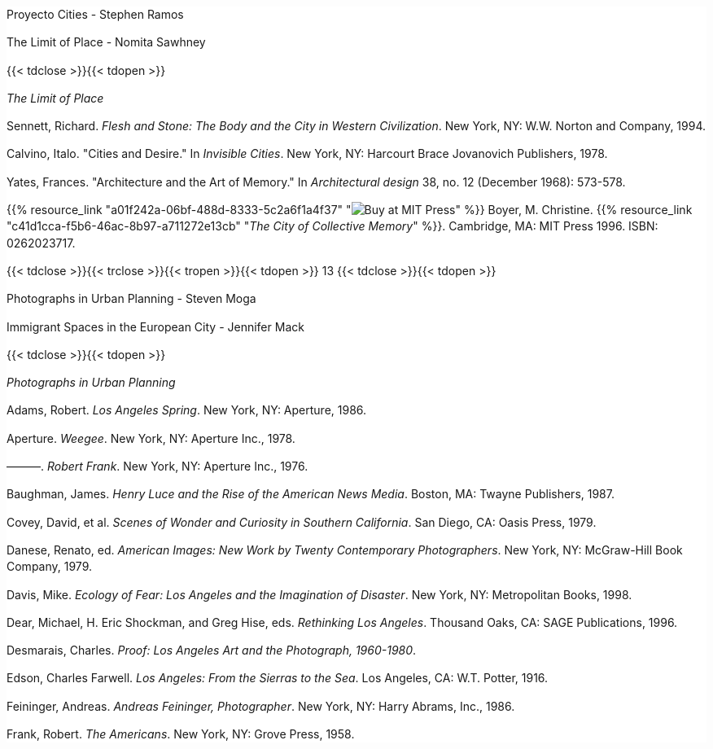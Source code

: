 Proyecto Cities - Stephen Ramos

The Limit of Place - Nomita Sawhney

{{< tdclose >}}{{< tdopen >}}

*The Limit of Place*

Sennett, Richard. *Flesh and Stone: The Body and the City in Western Civilization*. New York, NY: W.W. Norton and Company, 1994.

Calvino, Italo. "Cities and Desire." In *Invisible Cities*. New York, NY: Harcourt Brace Jovanovich Publishers, 1978.

Yates, Frances. "Architecture and the Art of Memory." In *Architectural design* 38, no. 12 (December 1968): 573-578.

{{% resource_link "a01f242a-06bf-488d-8333-5c2a6f1a4f37" "![Buy at MIT Press](/images/mp_logo.gif)" %}} Boyer, M. Christine. {{% resource_link "c41d1cca-f5b6-46ac-8b97-a711272e13cb" "*The City of Collective Memory*" %}}. Cambridge, MA: MIT Press 1996. ISBN: 0262023717.

{{< tdclose >}}{{< trclose >}}{{< tropen >}}{{< tdopen >}}
13
{{< tdclose >}}{{< tdopen >}}

Photographs in Urban Planning - Steven Moga

Immigrant Spaces in the European City - Jennifer Mack

{{< tdclose >}}{{< tdopen >}}

*Photographs in Urban Planning*

Adams, Robert. *Los Angeles Spring*. New York, NY: Aperture, 1986.

Aperture. *Weegee*. New York, NY: Aperture Inc., 1978.

———. *Robert Frank*. New York, NY: Aperture Inc., 1976.

Baughman, James. *Henry Luce and the Rise of the American News Media*. Boston, MA: Twayne Publishers, 1987.

Covey, David, et al. *Scenes of Wonder and Curiosity in Southern California*. San Diego, CA: Oasis Press, 1979.

Danese, Renato, ed. *American Images: New Work by Twenty Contemporary Photographers*. New York, NY: McGraw-Hill Book Company, 1979.

Davis, Mike. *Ecology of Fear: Los Angeles and the Imagination of Disaster*. New York, NY: Metropolitan Books, 1998.

Dear, Michael, H. Eric Shockman, and Greg Hise, eds. *Rethinking Los Angeles*. Thousand Oaks, CA: SAGE Publications, 1996.

Desmarais, Charles. *Proof: Los Angeles Art and the Photograph, 1960-1980*.

Edson, Charles Farwell. *Los Angeles: From the Sierras to the Sea*. Los Angeles, CA: W.T. Potter, 1916.

Feininger, Andreas. *Andreas Feininger, Photographer*. New York, NY: Harry Abrams, Inc., 1986.

Frank, Robert. *The Americans*. New York, NY: Grove Press, 1958.
